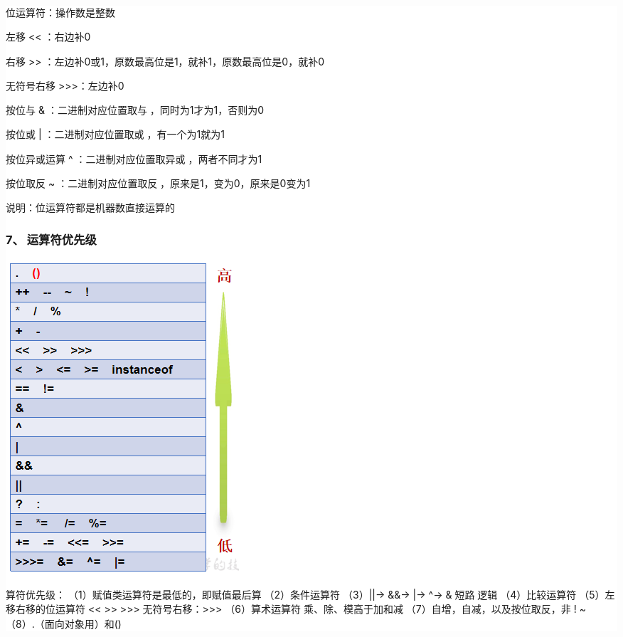 

位运算符：操作数是整数

左移 << ：右边补0

右移 >> ：左边补0或1，原数最高位是1，就补1，原数最高位是0，就补0

无符号右移 >>>：左边补0

按位与 & ：二进制对应位置取与 ，同时为1才为1，否则为0

按位或 | ：二进制对应位置取或 ，有一个为1就为1

按位异或运算 ^ ：二进制对应位置取异或 ，两者不同才为1

按位取反 ~ ：二进制对应位置取反 ，原来是1，变为0，原来是0变为1

说明：位运算符都是机器数直接运算的



### 7、 运算符优先级

![1553858424335](imgs/8.png)

算符优先级：
（1）赋值类运算符是最低的，即赋值最后算
（2）条件运算符
（3）||-> &&-> |-> ^-> &  短路 逻辑
（4）比较运算符
（5）左移右移的位运算符  <<   >>   >>> 无符号右移：>>>
（6）算术运算符
	乘、除、模高于加和减
（7）自增，自减，以及按位取反，非   !  ~
（8）.（面向对象用）和()

